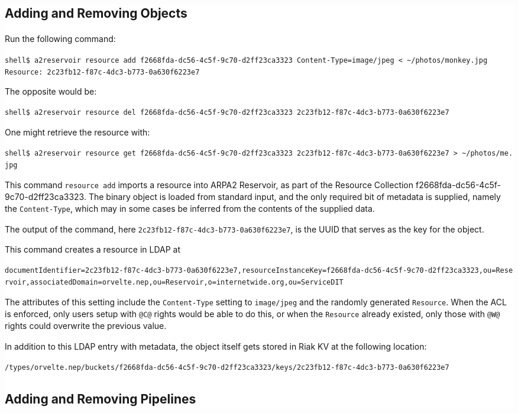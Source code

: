 
## Adding and Removing Objects

Run the following command:

```shell
shell$ a2reservoir resource add f2668fda-dc56-4c5f-9c70-d2ff23ca3323 Content-Type=image/jpeg < ~/photos/monkey.jpg
Resource: 2c23fb12-f87c-4dc3-b773-0a630f6223e7
```

The opposite would be:

```shell
shell$ a2reservoir resource del f2668fda-dc56-4c5f-9c70-d2ff23ca3323 2c23fb12-f87c-4dc3-b773-0a630f6223e7
```

One might retrieve the resource with:

```shell
shell$ a2reservoir resource get f2668fda-dc56-4c5f-9c70-d2ff23ca3323 2c23fb12-f87c-4dc3-b773-0a630f6223e7 > ~/photos/me.jpg
```

This command `resource add` imports a resource into ARPA2 Reservoir, as part of the Resource Collection
f2668fda-dc56-4c5f-9c70-d2ff23ca3323.  The binary object is loaded from standard input, and the only
required bit of metadata is supplied, namely the `Content-Type`, which may in some cases be inferred
from the contents of the supplied data.

The output of the command, here `2c23fb12-f87c-4dc3-b773-0a630f6223e7`, is the UUID that serves as
the key for the object.

This command creates a resource in LDAP at

```ldap
documentIdentifier=2c23fb12-f87c-4dc3-b773-0a630f6223e7,resourceInstanceKey=f2668fda-dc56-4c5f-9c70-d2ff23ca3323,ou=Reservoir,associatedDomain=orvelte.nep,ou=Reservoir,o=internetwide.org,ou=ServiceDIT
```

The attributes of this setting include the `Content-Type` setting to `image/jpeg` and the
randomly generated `Resource`.  When the ACL is enforced, only users setup with `@C@`
rights would be able to do this, or when the `Resource` already existed, only those
with `@W@` rights could overwrite the previous value.

In addition to this LDAP entry with metadata, the object itself gets stored in Riak KV
at the following location:

```http
/types/orvelte.nep/buckets/f2668fda-dc56-4c5f-9c70-d2ff23ca3323/keys/2c23fb12-f87c-4dc3-b773-0a630f6223e7
```


## Adding and Removing Pipelines
